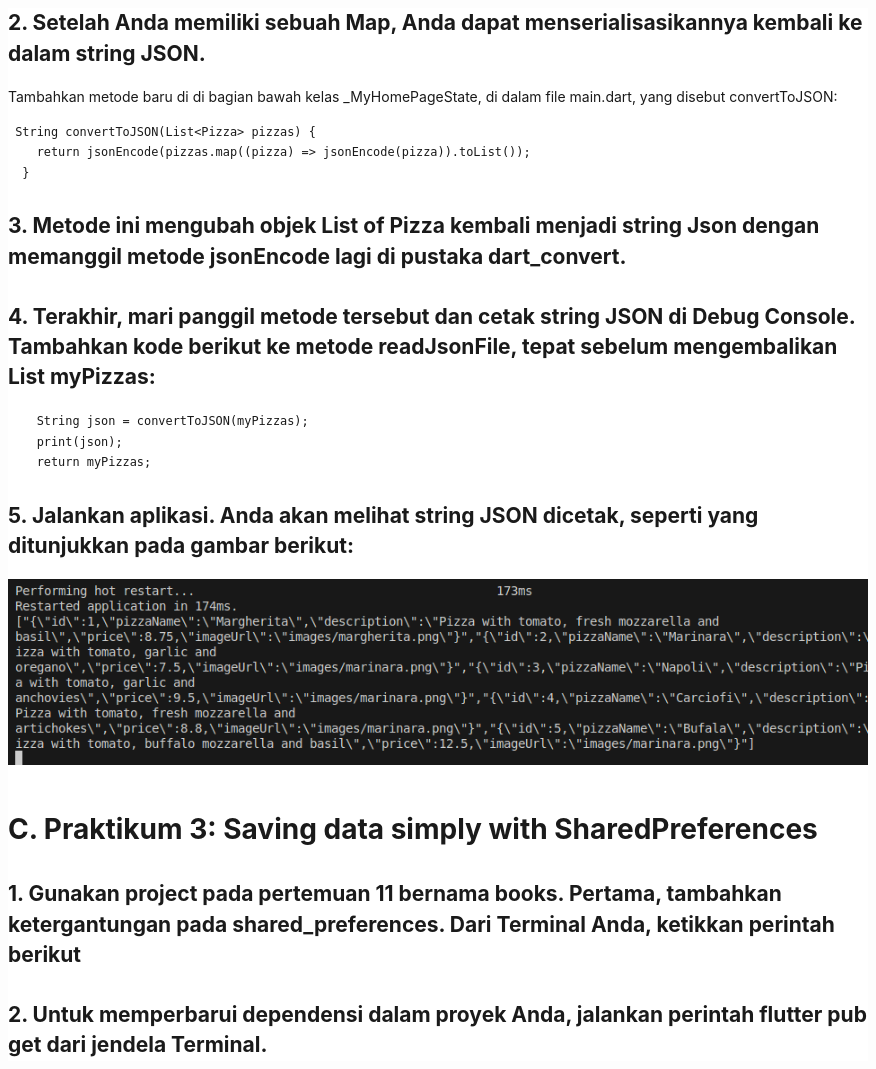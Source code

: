 ## 2. Setelah Anda memiliki sebuah Map, Anda dapat menserialisasikannya kembali ke dalam string JSON.

Tambahkan metode baru di di bagian bawah kelas \_MyHomePageState, di dalam file
main.dart, yang disebut convertToJSON:

```
 String convertToJSON(List<Pizza> pizzas) {
    return jsonEncode(pizzas.map((pizza) => jsonEncode(pizza)).toList());
  }
```

## 3. Metode ini mengubah objek List of Pizza kembali menjadi string Json dengan memanggil metode jsonEncode lagi di pustaka dart_convert.

## 4. Terakhir, mari panggil metode tersebut dan cetak string JSON di Debug Console. Tambahkan kode berikut ke metode readJsonFile, tepat sebelum mengembalikan List myPizzas:

```
    String json = convertToJSON(myPizzas);
    print(json);
    return myPizzas;
```

## 5. Jalankan aplikasi. Anda akan melihat string JSON dicetak, seperti yang ditunjukkan pada gambar berikut:

![alt text](image-2.png)

# C. Praktikum 3: Saving data simply with SharedPreferences

## 1. Gunakan project pada pertemuan 11 bernama books. Pertama, tambahkan ketergantungan pada shared_preferences. Dari Terminal Anda, ketikkan perintah berikut

## 2. Untuk memperbarui dependensi dalam proyek Anda, jalankan perintah flutter pub get dari jendela Terminal.
